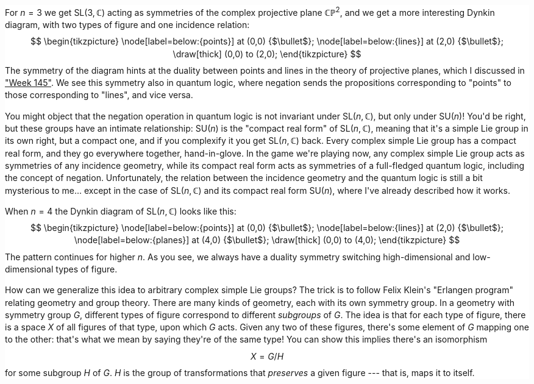 For $n = 3$ we get $\mathrm{SL}(3,\mathbb{C})$ acting as symmetries of the complex projective
plane $\mathbb{CP}^2$, and we get a more interesting Dynkin diagram, with two
types of figure and one incidence relation:
$$
  \begin{tikzpicture}
    \node[label=below:{points}] at (0,0) {$\bullet$};
    \node[label=below:{lines}] at (2,0) {$\bullet$};
    \draw[thick] (0,0) to (2,0);
  \end{tikzpicture}
$$
The symmetry of the diagram hints at the duality between points and
lines in the theory of projective planes, which I discussed in
["Week 145"](#week145). We see this symmetry also in quantum logic,
where negation sends the propositions corresponding to "points" to
those corresponding to "lines", and vice versa.

You might object that the negation operation in quantum logic is not
invariant under $\mathrm{SL}(n,\mathbb{C})$, but only under $\mathrm{SU}(n)$! You'd be right, but
these groups have an intimate relationship: $\mathrm{SU}(n)$ is the "compact real
form" of $\mathrm{SL}(n,\mathbb{C})$, meaning that it's a simple Lie group in its own
right, but a compact one, and if you complexify it you get $\mathrm{SL}(n,\mathbb{C})$ back.
Every complex simple Lie group has a compact real form, and they go
everywhere together, hand-in-glove. In the game we're playing now, any
complex simple Lie group acts as symmetries of any incidence geometry,
while its compact real form acts as symmetries of a full-fledged quantum
logic, including the concept of negation. Unfortunately, the relation
between the incidence geometry and the quantum logic is still a bit
mysterious to me... except in the case of $\mathrm{SL}(n,\mathbb{C})$ and its compact real
form $\mathrm{SU}(n)$, where I've already described how it works.

When $n = 4$ the Dynkin diagram of $\mathrm{SL}(n,\mathbb{C})$ looks like this:
$$
  \begin{tikzpicture}
    \node[label=below:{points}] at (0,0) {$\bullet$};
    \node[label=below:{lines}] at (2,0) {$\bullet$};
    \node[label=below:{planes}] at (4,0) {$\bullet$};
    \draw[thick] (0,0) to (4,0);
  \end{tikzpicture}
$$
The pattern continues for higher $n$. As you see, we always have a duality
symmetry switching high-dimensional and low-dimensional types of figure.

How can we generalize this idea to arbitrary complex simple Lie groups?
The trick is to follow Felix Klein's "Erlangen program" relating
geometry and group theory. There are many kinds of geometry, each with
its own symmetry group. In a geometry with symmetry group $G$, different
types of figure correspond to different *subgroups* of $G$. The idea is
that for each type of figure, there is a space $X$ of all figures of that
type, upon which $G$ acts. Given any two of these figures, there's some
element of $G$ mapping one to the other: that's what we mean by saying
they're of the same type! You can show this implies there's an
isomorphism
$$X = G/H$$
for some subgroup $H$ of $G$. $H$ is the group of transformations that
*preserves* a given figure --- that is, maps it to itself.
